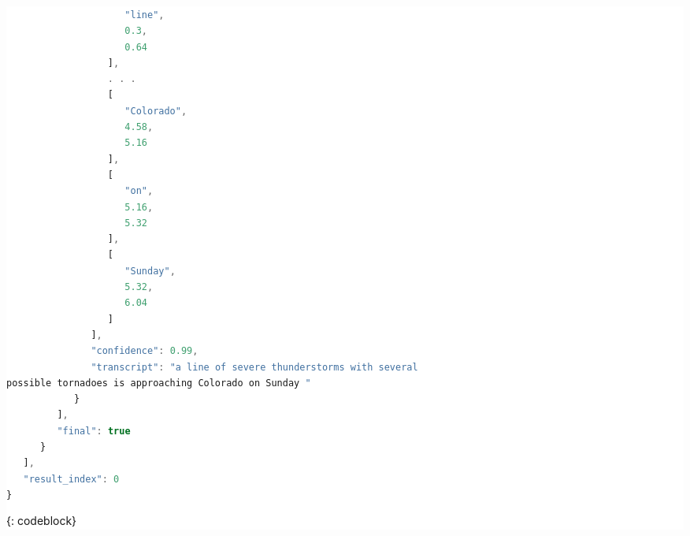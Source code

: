 ```javascript
                     "line",
                     0.3,
                     0.64
                  ],
                  . . .
                  [
                     "Colorado",
                     4.58,
                     5.16
                  ],
                  [
                     "on",
                     5.16,
                     5.32
                  ],
                  [
                     "Sunday",
                     5.32,
                     6.04
                  ]
               ],
               "confidence": 0.99,
               "transcript": "a line of severe thunderstorms with several
possible tornadoes is approaching Colorado on Sunday "
            }
         ],
         "final": true
      }
   ],
   "result_index": 0
}
```
{: codeblock}
